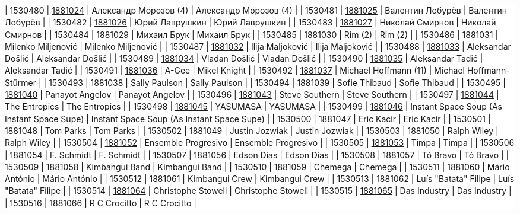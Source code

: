 | 1530480 | [1881024](https://www.discogs.com/artist/1881024) | Александр Морозов (4) | Александр Морозов (4) |
| 1530481 | [1881025](https://www.discogs.com/artist/1881025) | Валентин Лобурёв | Валентин Лобурёв |
| 1530482 | [1881026](https://www.discogs.com/artist/1881026) | Юрий Лаврушкин | Юрий Лаврушкин |
| 1530483 | [1881027](https://www.discogs.com/artist/1881027) | Николай Смирнов | Николай Смирнов |
| 1530484 | [1881029](https://www.discogs.com/artist/1881029) | Михаил Брук | Михаил Брук |
| 1530485 | [1881030](https://www.discogs.com/artist/1881030) | Rim (2) | Rim (2) |
| 1530486 | [1881031](https://www.discogs.com/artist/1881031) | Milenko Miljenović | Milenko Miljenović |
| 1530487 | [1881032](https://www.discogs.com/artist/1881032) | Ilija Maljoković | Ilija Maljoković |
| 1530488 | [1881033](https://www.discogs.com/artist/1881033) | Aleksandar Došlić | Aleksandar Došlić |
| 1530489 | [1881034](https://www.discogs.com/artist/1881034) | Vladan Došlić | Vladan Došlić |
| 1530490 | [1881035](https://www.discogs.com/artist/1881035) | Aleksandar Tadić | Aleksandar Tadić |
| 1530491 | [1881036](https://www.discogs.com/artist/1881036) | A-Gee | Mikel Knight |
| 1530492 | [1881037](https://www.discogs.com/artist/1881037) | Michael Hoffmann (11) | Michael Hoffmann-Stürmer |
| 1530493 | [1881038](https://www.discogs.com/artist/1881038) | Sally Paulson | Sally Paulson |
| 1530494 | [1881039](https://www.discogs.com/artist/1881039) | Sofie Thibaud | Sofie Thibaud |
| 1530495 | [1881040](https://www.discogs.com/artist/1881040) | Panayot Angelov | Panayot Angelov |
| 1530496 | [1881043](https://www.discogs.com/artist/1881043) | Steve Southern | Steve Southern |
| 1530497 | [1881044](https://www.discogs.com/artist/1881044) | The Entropics | The Entropics |
| 1530498 | [1881045](https://www.discogs.com/artist/1881045) | YASUMASA | YASUMASA |
| 1530499 | [1881046](https://www.discogs.com/artist/1881046) | Instant Space Soup (As Instant Space Supe) | Instant Space Soup (As Instant Space Supe) |
| 1530500 | [1881047](https://www.discogs.com/artist/1881047) | Eric Kacir | Eric Kacir |
| 1530501 | [1881048](https://www.discogs.com/artist/1881048) | Tom Parks | Tom Parks |
| 1530502 | [1881049](https://www.discogs.com/artist/1881049) | Justin Jozwiak | Justin Jozwiak |
| 1530503 | [1881050](https://www.discogs.com/artist/1881050) | Ralph Wiley | Ralph Wiley |
| 1530504 | [1881052](https://www.discogs.com/artist/1881052) | Ensemble Progresivo | Ensemble Progresivo |
| 1530505 | [1881053](https://www.discogs.com/artist/1881053) | Timpa | Timpa |
| 1530506 | [1881054](https://www.discogs.com/artist/1881054) | F. Schmidt | F. Schmidt |
| 1530507 | [1881056](https://www.discogs.com/artist/1881056) | Edson Dias | Edson Dias |
| 1530508 | [1881057](https://www.discogs.com/artist/1881057) | Tó Bravo | Tó Bravo |
| 1530509 | [1881058](https://www.discogs.com/artist/1881058) | Kimbangui Band | Kimbangui Band |
| 1530510 | [1881059](https://www.discogs.com/artist/1881059) | Chemega | Chemega |
| 1530511 | [1881060](https://www.discogs.com/artist/1881060) | Mário António | Mário António |
| 1530512 | [1881061](https://www.discogs.com/artist/1881061) | Kimbangui Crew | Kimbangui Crew |
| 1530513 | [1881062](https://www.discogs.com/artist/1881062) | Luís "Batata" Filipe | Luís "Batata" Filipe |
| 1530514 | [1881064](https://www.discogs.com/artist/1881064) | Christophe Stowell | Christophe Stowell |
| 1530515 | [1881065](https://www.discogs.com/artist/1881065) | Das Industry | Das Industry |
| 1530516 | [1881066](https://www.discogs.com/artist/1881066) | R C Crocitto | R C Crocitto |